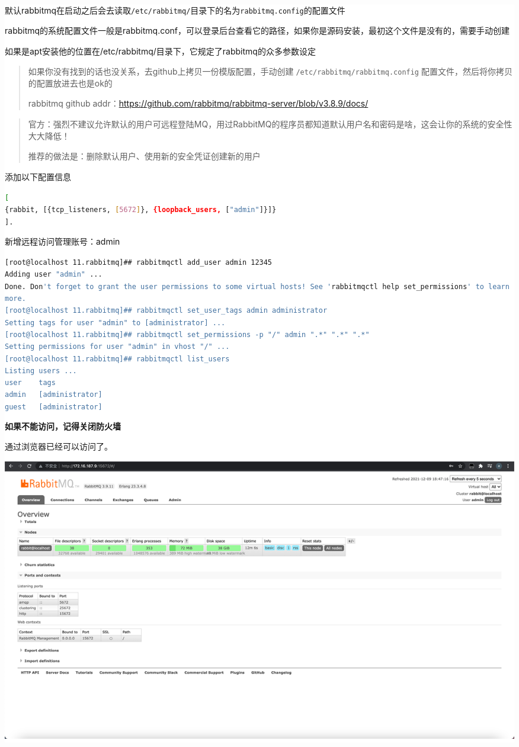 默认rabbitmq在启动之后会去读取`/etc/rabbitmq/`目录下的名为`rabbitmq.config`的配置文件

rabbitmq的系统配置文件一般是rabbitmq.conf，可以登录后台查看它的路径，如果你是源码安装，最初这个文件是没有的，需要手动创建

如果是apt安装他的位置在/etc/rabbitmq/目录下，它规定了rabbitmq的众多参数设定

> 如果你没有找到的话也没关系，去github上拷贝一份模版配置，手动创建 `/etc/rabbitmq/rabbitmq.config` 配置文件，然后将你拷贝的配置放进去也是ok的
>
> rabbitmq github addr：https://github.com/rabbitmq/rabbitmq-server/blob/v3.8.9/docs/

> 官方：强烈不建议允许默认的用户可远程登陆MQ，用过RabbitMQ的程序员都知道默认用户名和密码是啥，这会让你的系统的安全性大大降低！
>
> 推荐的做法是：删除默认用户、使用新的安全凭证创建新的用户

添加以下配置信息

```bash
[
{rabbit, [{tcp_listeners, [5672]}, {loopback_users, ["admin"]}]}
].
```

新增远程访问管理账号：admin

```bash
[root@localhost 11.rabbitmq]## rabbitmqctl add_user admin 12345
Adding user "admin" ...
Done. Don't forget to grant the user permissions to some virtual hosts! See 'rabbitmqctl help set_permissions' to learn more.
[root@localhost 11.rabbitmq]## rabbitmqctl set_user_tags admin administrator
Setting tags for user "admin" to [administrator] ...
[root@localhost 11.rabbitmq]## rabbitmqctl set_permissions -p "/" admin ".*" ".*" ".*"
Setting permissions for user "admin" in vhost "/" ...
[root@localhost 11.rabbitmq]## rabbitmqctl list_users
Listing users ...
user	tags
admin	[administrator]
guest	[administrator]
```

**如果不能访问，记得关闭防火墙**

通过浏览器已经可以访问了。

![image-20211209184733523](./rabbitmq基础/image-20211209184733523.png)
